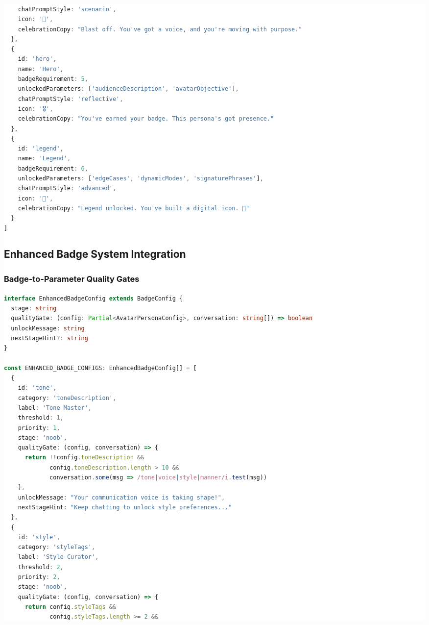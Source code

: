 ```typescript
    chatPromptStyle: 'scenario',
    icon: '🚀',
    celebrationCopy: "Blast off. You've got a voice, and you're moving with purpose."
  },
  {
    id: 'hero',
    name: 'Hero',
    badgeRequirement: 5,
    unlockedParameters: ['audienceDescription', 'avatarObjective'],
    chatPromptStyle: 'reflective',
    icon: '🎖️',
    celebrationCopy: "You've earned your badge. This persona's got presence."
  },
  {
    id: 'legend',
    name: 'Legend',
    badgeRequirement: 6,
    unlockedParameters: ['edgeCases', 'dynamicModes', 'signaturePhrases'],
    chatPromptStyle: 'advanced',
    icon: '🐐',
    celebrationCopy: "Legend unlocked. You've built a digital icon. 🐐"
  }
]
```

## Enhanced Badge System Integration

### Badge-to-Parameter Quality Gates

```typescript
interface EnhancedBadgeConfig extends BadgeConfig {
  stage: string
  qualityGate: (config: Partial<AvatarPersonaConfig>, conversation: string[]) => boolean
  unlockMessage: string
  nextStageHint?: string
}

const ENHANCED_BADGE_CONFIGS: EnhancedBadgeConfig[] = [
  {
    id: 'tone',
    category: 'toneDescription', 
    label: 'Tone Master',
    threshold: 1,
    priority: 1,
    stage: 'noob',
    qualityGate: (config, conversation) => {
      return !!config.toneDescription && 
             config.toneDescription.length > 10 &&
             conversation.some(msg => /tone|voice|style|manner/i.test(msg))
    },
    unlockMessage: "Your communication voice is taking shape!",
    nextStageHint: "Keep chatting to unlock style preferences..."
  },
  {
    id: 'style',
    category: 'styleTags',
    label: 'Style Curator', 
    threshold: 2,
    priority: 2,
    stage: 'noob',
    qualityGate: (config, conversation) => {
      return config.styleTags && 
             config.styleTags.length >= 2 &&
```